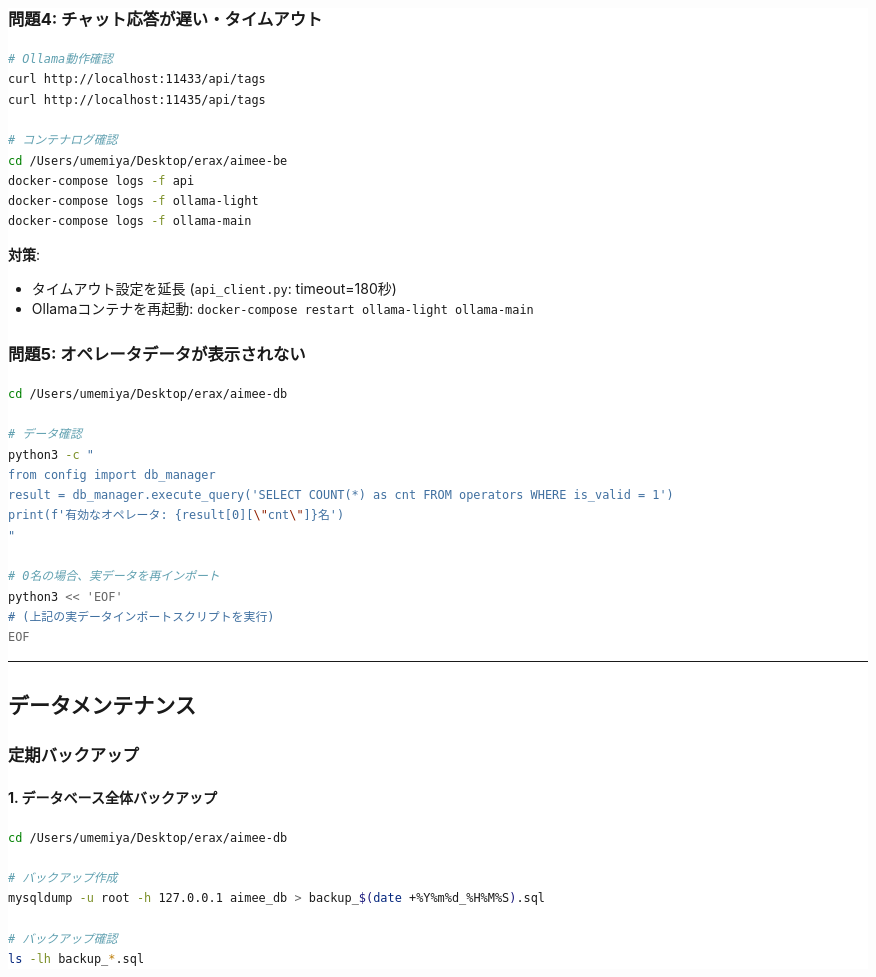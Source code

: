 ### 問題4: チャット応答が遅い・タイムアウト

```bash
# Ollama動作確認
curl http://localhost:11433/api/tags
curl http://localhost:11435/api/tags

# コンテナログ確認
cd /Users/umemiya/Desktop/erax/aimee-be
docker-compose logs -f api
docker-compose logs -f ollama-light
docker-compose logs -f ollama-main
```

**対策**:
- タイムアウト設定を延長 (`api_client.py`: timeout=180秒)
- Ollamaコンテナを再起動: `docker-compose restart ollama-light ollama-main`

### 問題5: オペレータデータが表示されない

```bash
cd /Users/umemiya/Desktop/erax/aimee-db

# データ確認
python3 -c "
from config import db_manager
result = db_manager.execute_query('SELECT COUNT(*) as cnt FROM operators WHERE is_valid = 1')
print(f'有効なオペレータ: {result[0][\"cnt\"]}名')
"

# 0名の場合、実データを再インポート
python3 << 'EOF'
# (上記の実データインポートスクリプトを実行)
EOF
```

---

## データメンテナンス

### 定期バックアップ

#### 1. データベース全体バックアップ

```bash
cd /Users/umemiya/Desktop/erax/aimee-db

# バックアップ作成
mysqldump -u root -h 127.0.0.1 aimee_db > backup_$(date +%Y%m%d_%H%M%S).sql

# バックアップ確認
ls -lh backup_*.sql
```
